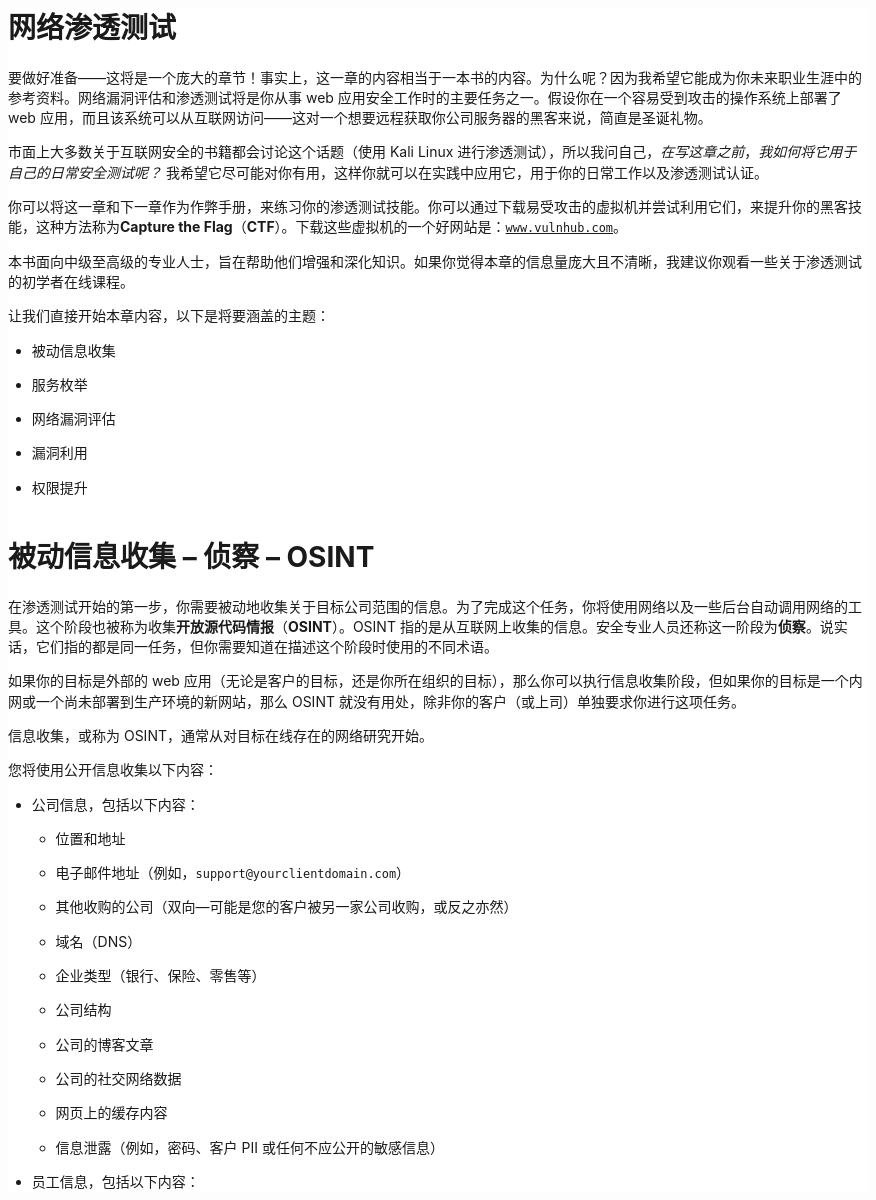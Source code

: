 # 网络渗透测试

要做好准备——这将是一个庞大的章节！事实上，这一章的内容相当于一本书的内容。为什么呢？因为我希望它能成为你未来职业生涯中的参考资料。网络漏洞评估和渗透测试将是你从事 web 应用安全工作时的主要任务之一。假设你在一个容易受到攻击的操作系统上部署了 web 应用，而且该系统可以从互联网访问——这对一个想要远程获取你公司服务器的黑客来说，简直是圣诞礼物。

市面上大多数关于互联网安全的书籍都会讨论这个话题（使用 Kali Linux 进行渗透测试），所以我问自己，*在写这章之前*，*我如何将它用于自己的日常安全测试呢？* 我希望它尽可能对你有用，这样你就可以在实践中应用它，用于你的日常工作以及渗透测试认证。

你可以将这一章和下一章作为作弊手册，来练习你的渗透测试技能。你可以通过下载易受攻击的虚拟机并尝试利用它们，来提升你的黑客技能，这种方法称为**Capture the Flag**（**CTF**）。下载这些虚拟机的一个好网站是：[`www.vulnhub.com`](http://www.vulnhub.com)。

本书面向中级至高级的专业人士，旨在帮助他们增强和深化知识。如果你觉得本章的信息量庞大且不清晰，我建议你观看一些关于渗透测试的初学者在线课程。

让我们直接开始本章内容，以下是将要涵盖的主题：

+   被动信息收集

+   服务枚举

+   网络漏洞评估

+   漏洞利用

+   权限提升

# 被动信息收集 – 侦察 – OSINT

在渗透测试开始的第一步，你需要被动地收集关于目标公司范围的信息。为了完成这个任务，你将使用网络以及一些后台自动调用网络的工具。这个阶段也被称为收集**开放源代码情报**（**OSINT**）。OSINT 指的是从互联网上收集的信息。安全专业人员还称这一阶段为**侦察**。说实话，它们指的都是同一任务，但你需要知道在描述这个阶段时使用的不同术语。

如果你的目标是外部的 web 应用（无论是客户的目标，还是你所在组织的目标），那么你可以执行信息收集阶段，但如果你的目标是一个内网或一个尚未部署到生产环境的新网站，那么 OSINT 就没有用处，除非你的客户（或上司）单独要求你进行这项任务。

信息收集，或称为 OSINT，通常从对目标在线存在的网络研究开始。

您将使用公开信息收集以下内容：

+   公司信息，包括以下内容：

    +   位置和地址

    +   电子邮件地址（例如，`support@yourclientdomain.com`）

    +   其他收购的公司（双向—可能是您的客户被另一家公司收购，或反之亦然）

    +   域名（DNS）

    +   企业类型（银行、保险、零售等）

    +   公司结构

    +   公司的博客文章

    +   公司的社交网络数据

    +   网页上的缓存内容

    +   信息泄露（例如，密码、客户 PII 或任何不应公开的敏感信息）

+   员工信息，包括以下内容：
